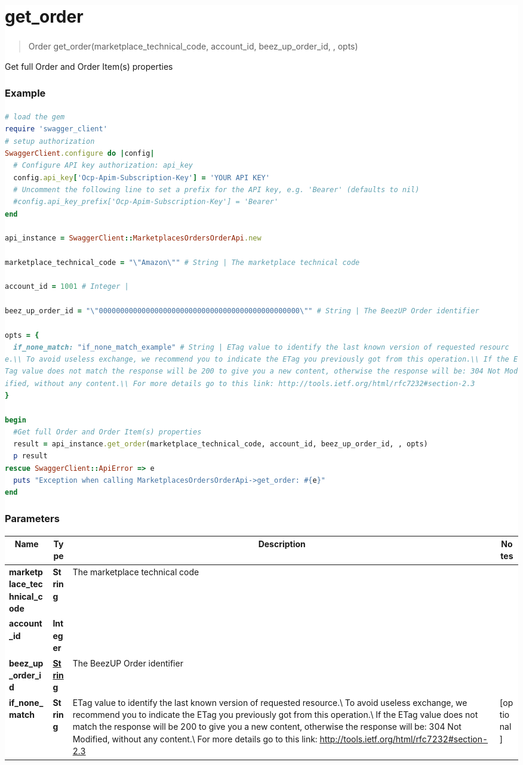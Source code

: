 

# **get_order**
> Order get_order(marketplace_technical_code, account_id, beez_up_order_id, , opts)

Get full Order and Order Item(s) properties

### Example
```ruby
# load the gem
require 'swagger_client'
# setup authorization
SwaggerClient.configure do |config|
  # Configure API key authorization: api_key
  config.api_key['Ocp-Apim-Subscription-Key'] = 'YOUR API KEY'
  # Uncomment the following line to set a prefix for the API key, e.g. 'Bearer' (defaults to nil)
  #config.api_key_prefix['Ocp-Apim-Subscription-Key'] = 'Bearer'
end

api_instance = SwaggerClient::MarketplacesOrdersOrderApi.new

marketplace_technical_code = "\"Amazon\"" # String | The marketplace technical code

account_id = 1001 # Integer | 

beez_up_order_id = "\"00000000000000000000000000000000000000000000000\"" # String | The BeezUP Order identifier

opts = { 
  if_none_match: "if_none_match_example" # String | ETag value to identify the last known version of requested resource.\\ To avoid useless exchange, we recommend you to indicate the ETag you previously got from this operation.\\ If the ETag value does not match the response will be 200 to give you a new content, otherwise the response will be: 304 Not Modified, without any content.\\ For more details go to this link: http://tools.ietf.org/html/rfc7232#section-2.3 
}

begin
  #Get full Order and Order Item(s) properties
  result = api_instance.get_order(marketplace_technical_code, account_id, beez_up_order_id, , opts)
  p result
rescue SwaggerClient::ApiError => e
  puts "Exception when calling MarketplacesOrdersOrderApi->get_order: #{e}"
end
```

### Parameters

Name | Type | Description  | Notes
------------- | ------------- | ------------- | -------------
 **marketplace_technical_code** | **String**| The marketplace technical code | 
 **account_id** | **Integer**|  | 
 **beez_up_order_id** | [**String**](.md)| The BeezUP Order identifier | 
 **if_none_match** | **String**| ETag value to identify the last known version of requested resource.\\ To avoid useless exchange, we recommend you to indicate the ETag you previously got from this operation.\\ If the ETag value does not match the response will be 200 to give you a new content, otherwise the response will be: 304 Not Modified, without any content.\\ For more details go to this link: http://tools.ietf.org/html/rfc7232#section-2.3  | [optional] 
